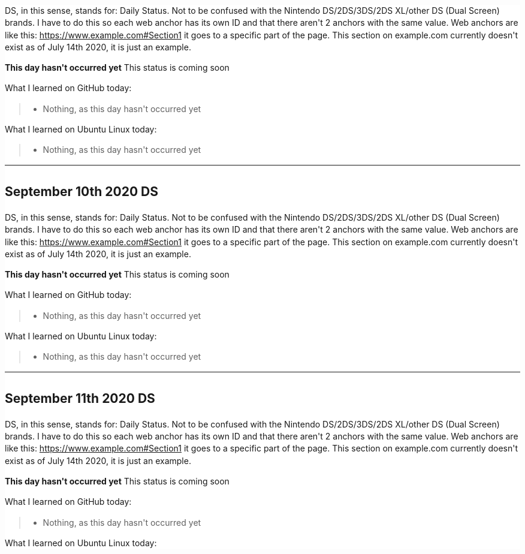 DS, in this sense, stands for: Daily Status. Not to be confused with the Nintendo DS/2DS/3DS/2DS XL/other DS (Dual Screen) brands. I have to do this so each web anchor has its own ID and that there aren't 2 anchors with the same value. Web anchors are like this: https://www.example.com#Section1 it goes to a specific part of the page. This section on example.com currently doesn't exist as of July 14th 2020, it is just an example.

**This day hasn't occurred yet**
This status is coming soon

What I learned on GitHub today:

> * Nothing, as this day hasn't occurred yet

What I learned on Ubuntu Linux today:

> * Nothing, as this day hasn't occurred yet


***

## September 10th 2020 DS

DS, in this sense, stands for: Daily Status. Not to be confused with the Nintendo DS/2DS/3DS/2DS XL/other DS (Dual Screen) brands. I have to do this so each web anchor has its own ID and that there aren't 2 anchors with the same value. Web anchors are like this: https://www.example.com#Section1 it goes to a specific part of the page. This section on example.com currently doesn't exist as of July 14th 2020, it is just an example.

**This day hasn't occurred yet**
This status is coming soon

What I learned on GitHub today:

> * Nothing, as this day hasn't occurred yet

What I learned on Ubuntu Linux today:

> * Nothing, as this day hasn't occurred yet


***

## September 11th 2020 DS

DS, in this sense, stands for: Daily Status. Not to be confused with the Nintendo DS/2DS/3DS/2DS XL/other DS (Dual Screen) brands. I have to do this so each web anchor has its own ID and that there aren't 2 anchors with the same value. Web anchors are like this: https://www.example.com#Section1 it goes to a specific part of the page. This section on example.com currently doesn't exist as of July 14th 2020, it is just an example.

**This day hasn't occurred yet**
This status is coming soon

What I learned on GitHub today:

> * Nothing, as this day hasn't occurred yet

What I learned on Ubuntu Linux today:
